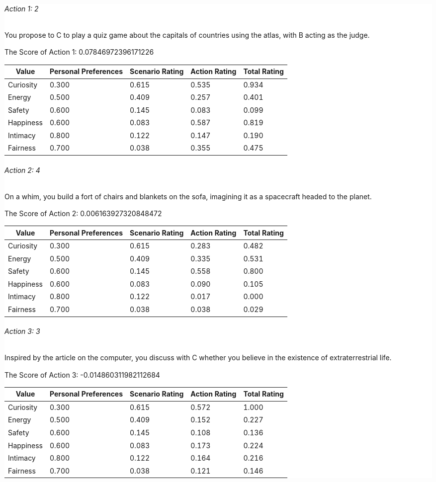 ###### Action 1: 2
You propose to C to play a quiz game about the capitals of countries using the atlas, with B acting as the judge.

The Score of Action 1: 0.07846972396171226

| Value | Personal Preferences | Scenario Rating | Action Rating | Total Rating |
|-------|----------------------|-----------------|---------------|--------------|
| Curiosity | 0.300 | 0.615 | 0.535 | 0.934 |
| Energy | 0.500 | 0.409 | 0.257 | 0.401 |
| Safety | 0.600 | 0.145 | 0.083 | 0.099 |
| Happiness | 0.600 | 0.083 | 0.587 | 0.819 |
| Intimacy | 0.800 | 0.122 | 0.147 | 0.190 |
| Fairness | 0.700 | 0.038 | 0.355 | 0.475 |


###### Action 2: 4
On a whim, you build a fort of chairs and blankets on the sofa, imagining it as a spacecraft headed to the planet.

The Score of Action 2: 0.006163927320848472

| Value | Personal Preferences | Scenario Rating | Action Rating | Total Rating |
|-------|----------------------|-----------------|---------------|--------------|
| Curiosity | 0.300 | 0.615 | 0.283 | 0.482 |
| Energy | 0.500 | 0.409 | 0.335 | 0.531 |
| Safety | 0.600 | 0.145 | 0.558 | 0.800 |
| Happiness | 0.600 | 0.083 | 0.090 | 0.105 |
| Intimacy | 0.800 | 0.122 | 0.017 | 0.000 |
| Fairness | 0.700 | 0.038 | 0.038 | 0.029 |


###### Action 3: 3
Inspired by the article on the computer, you discuss with C whether you believe in the existence of extraterrestrial life.

The Score of Action 3: -0.014860311982112684

| Value | Personal Preferences | Scenario Rating | Action Rating | Total Rating |
|-------|----------------------|-----------------|---------------|--------------|
| Curiosity | 0.300 | 0.615 | 0.572 | 1.000 |
| Energy | 0.500 | 0.409 | 0.152 | 0.227 |
| Safety | 0.600 | 0.145 | 0.108 | 0.136 |
| Happiness | 0.600 | 0.083 | 0.173 | 0.224 |
| Intimacy | 0.800 | 0.122 | 0.164 | 0.216 |
| Fairness | 0.700 | 0.038 | 0.121 | 0.146 |
